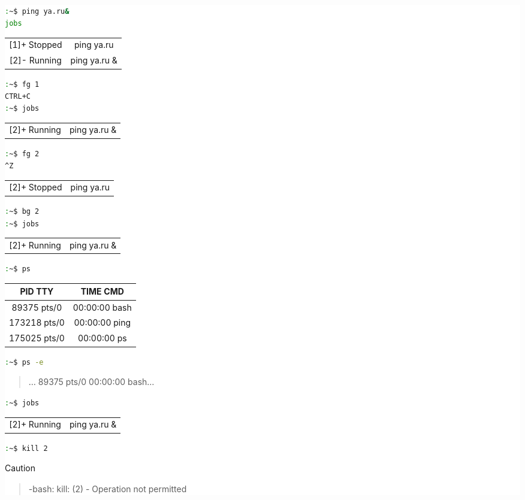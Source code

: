```bash
:~$ ping ya.ru&
jobs
```
| | |
| :---:              | :---:                  |
| \[1]+  Stopped         |        ping ya.ru |
| \[2]-  Running         |        ping ya.ru & |
 
```bash
:~$ fg 1
CTRL+C
:~$ jobs
```
| | |
| :---:              | :---:                  |
| \[2]+  Running         |        ping ya.ru & |

```bash
:~$ fg 2
^Z
```
| | |
| :---:              | :---:                  |
| \[2]+  Stopped           |      ping ya.ru |
```bash
:~$ bg 2
:~$ jobs
```
| | |
| :---:              | :---:                  |
| \[2]+  Running         |        ping ya.ru & |

```bash
:~$ ps
```
|    PID TTY       |   TIME CMD |
| :---:              | :---:                  |
|  89375 pts/0  |  00:00:00 bash |
| 173218 pts/0  |  00:00:00 ping |
| 175025 pts/0  |  00:00:00 ps |

```bash
:~$ ps -e
```
>…  89375 pts/0    00:00:00 bash…

```bash
:~$ jobs
```
| | |
| :---:              | :---:                  |
| \[2]+  Running         |        ping ya.ru & |
```bash
:~$ kill 2
```
>[!CAUTION]
>>-bash: kill: (2) - Operation not permitted
